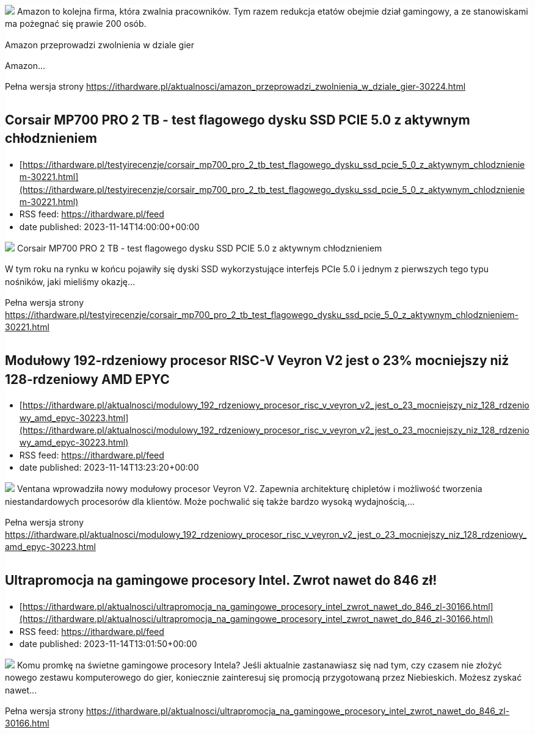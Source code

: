 <img src="https://ithardware.pl/artykuly/min/30224_1.jpg" />            Amazon to kolejna firma, kt&oacute;ra zwalnia pracownik&oacute;w. Tym razem redukcja etat&oacute;w obejmie dział gamingowy, a ze stanowiskami ma pożegnać się prawie 200 os&oacute;b.

Amazon przeprowadzi zwolnienia w dziale gier

Amazon...
            <p>Pełna wersja strony <a href="https://ithardware.pl/aktualnosci/amazon_przeprowadzi_zwolnienia_w_dziale_gier-30224.html">https://ithardware.pl/aktualnosci/amazon_przeprowadzi_zwolnienia_w_dziale_gier-30224.html</a></p>

## Corsair MP700 PRO 2 TB - test flagowego dysku SSD PCIE 5.0 z aktywnym chłodznieniem
 - [https://ithardware.pl/testyirecenzje/corsair_mp700_pro_2_tb_test_flagowego_dysku_ssd_pcie_5_0_z_aktywnym_chlodznieniem-30221.html](https://ithardware.pl/testyirecenzje/corsair_mp700_pro_2_tb_test_flagowego_dysku_ssd_pcie_5_0_z_aktywnym_chlodznieniem-30221.html)
 - RSS feed: https://ithardware.pl/feed
 - date published: 2023-11-14T14:00:00+00:00

<img src="https://ithardware.pl/artykuly/min/30221_1.jpg" />            Corsair MP700 PRO 2 TB - test flagowego dysku SSD PCIE 5.0 z aktywnym chłodznieniem

W tym roku na rynku w końcu pojawiły się dyski SSD wykorzystujące interfejs PCIe 5.0 i jednym z pierwszych tego typu nośnik&oacute;w, jaki mieliśmy okazję...
            <p>Pełna wersja strony <a href="https://ithardware.pl/testyirecenzje/corsair_mp700_pro_2_tb_test_flagowego_dysku_ssd_pcie_5_0_z_aktywnym_chlodznieniem-30221.html">https://ithardware.pl/testyirecenzje/corsair_mp700_pro_2_tb_test_flagowego_dysku_ssd_pcie_5_0_z_aktywnym_chlodznieniem-30221.html</a></p>

## Modułowy 192-rdzeniowy procesor RISC-V Veyron V2 jest o 23% mocniejszy niż 128-rdzeniowy AMD EPYC
 - [https://ithardware.pl/aktualnosci/modulowy_192_rdzeniowy_procesor_risc_v_veyron_v2_jest_o_23_mocniejszy_niz_128_rdzeniowy_amd_epyc-30223.html](https://ithardware.pl/aktualnosci/modulowy_192_rdzeniowy_procesor_risc_v_veyron_v2_jest_o_23_mocniejszy_niz_128_rdzeniowy_amd_epyc-30223.html)
 - RSS feed: https://ithardware.pl/feed
 - date published: 2023-11-14T13:23:20+00:00

<img src="https://ithardware.pl/artykuly/min/30223_1.jpg" />            Ventana wprowadziła nowy modułowy procesor Veyron V2.&nbsp;Zapewnia architekturę chiplet&oacute;w i możliwość tworzenia niestandardowych procesor&oacute;w dla klient&oacute;w.&nbsp;Może pochwalić się także bardzo wysoką wydajnością,...
            <p>Pełna wersja strony <a href="https://ithardware.pl/aktualnosci/modulowy_192_rdzeniowy_procesor_risc_v_veyron_v2_jest_o_23_mocniejszy_niz_128_rdzeniowy_amd_epyc-30223.html">https://ithardware.pl/aktualnosci/modulowy_192_rdzeniowy_procesor_risc_v_veyron_v2_jest_o_23_mocniejszy_niz_128_rdzeniowy_amd_epyc-30223.html</a></p>

## Ultrapromocja na gamingowe procesory Intel. Zwrot nawet do 846 zł!
 - [https://ithardware.pl/aktualnosci/ultrapromocja_na_gamingowe_procesory_intel_zwrot_nawet_do_846_zl-30166.html](https://ithardware.pl/aktualnosci/ultrapromocja_na_gamingowe_procesory_intel_zwrot_nawet_do_846_zl-30166.html)
 - RSS feed: https://ithardware.pl/feed
 - date published: 2023-11-14T13:01:50+00:00

<img src="https://ithardware.pl/artykuly/min/30166_1.jpg" />            Komu promkę na świetne gamingowe procesory Intela? Jeśli aktualnie zastanawiasz się nad tym, czy czasem nie złożyć nowego zestawu komputerowego do gier, koniecznie zainteresuj się promocją przygotowaną przez Niebieskich. Możesz zyskać nawet...
            <p>Pełna wersja strony <a href="https://ithardware.pl/aktualnosci/ultrapromocja_na_gamingowe_procesory_intel_zwrot_nawet_do_846_zl-30166.html">https://ithardware.pl/aktualnosci/ultrapromocja_na_gamingowe_procesory_intel_zwrot_nawet_do_846_zl-30166.html</a></p>
